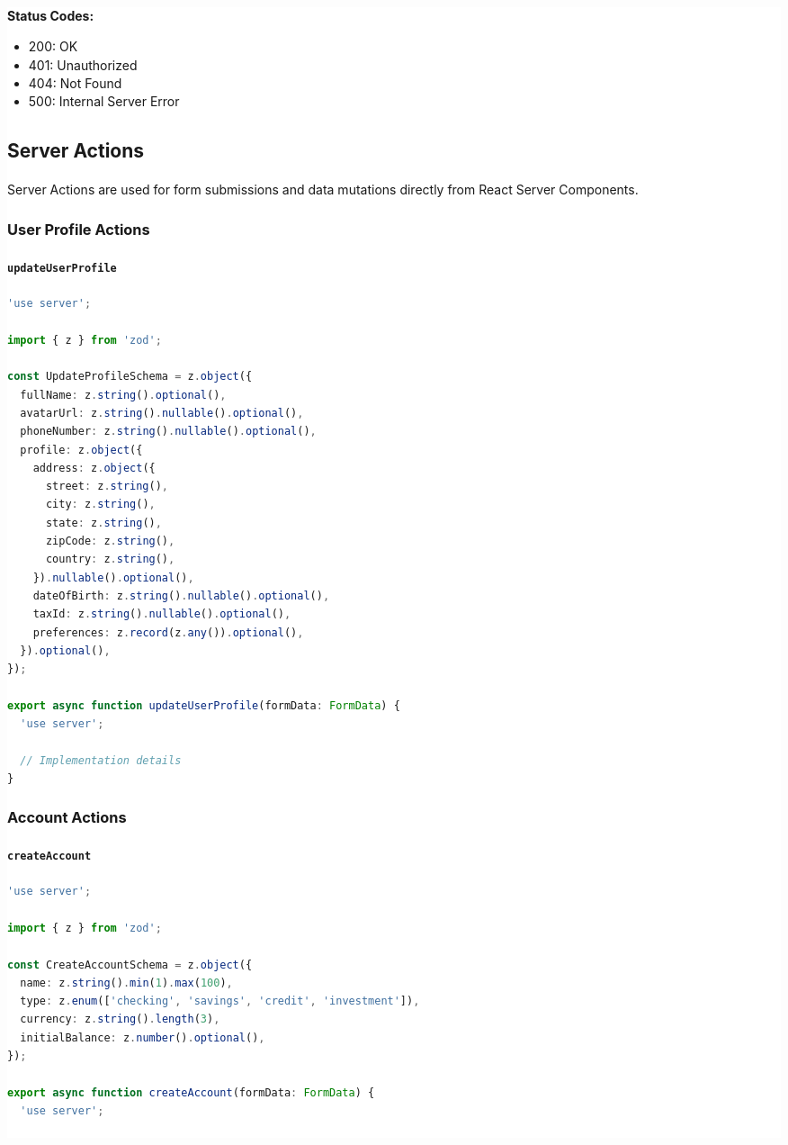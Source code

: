 **Status Codes:**
- 200: OK
- 401: Unauthorized
- 404: Not Found
- 500: Internal Server Error

## Server Actions

Server Actions are used for form submissions and data mutations directly from React Server Components.

### User Profile Actions

#### `updateUserProfile`

```typescript
'use server';

import { z } from 'zod';

const UpdateProfileSchema = z.object({
  fullName: z.string().optional(),
  avatarUrl: z.string().nullable().optional(),
  phoneNumber: z.string().nullable().optional(),
  profile: z.object({
    address: z.object({
      street: z.string(),
      city: z.string(),
      state: z.string(),
      zipCode: z.string(),
      country: z.string(),
    }).nullable().optional(),
    dateOfBirth: z.string().nullable().optional(),
    taxId: z.string().nullable().optional(),
    preferences: z.record(z.any()).optional(),
  }).optional(),
});

export async function updateUserProfile(formData: FormData) {
  'use server';
  
  // Implementation details
}
```

### Account Actions

#### `createAccount`

```typescript
'use server';

import { z } from 'zod';

const CreateAccountSchema = z.object({
  name: z.string().min(1).max(100),
  type: z.enum(['checking', 'savings', 'credit', 'investment']),
  currency: z.string().length(3),
  initialBalance: z.number().optional(),
});

export async function createAccount(formData: FormData) {
  'use server';
  
```